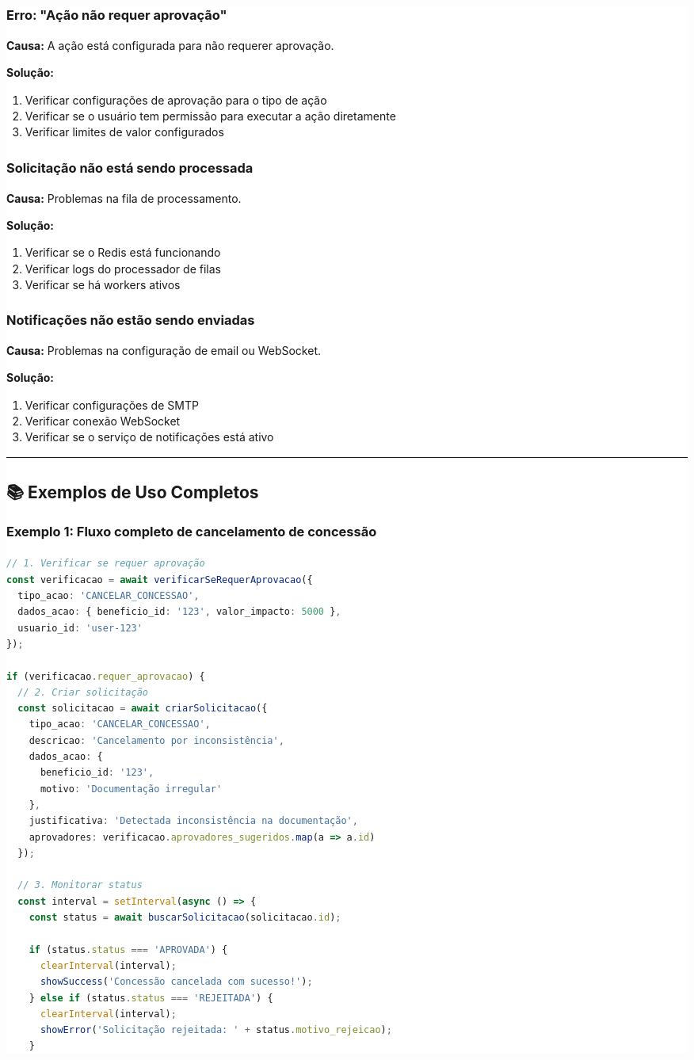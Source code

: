 ### Erro: "Ação não requer aprovação"

**Causa:** A ação está configurada para não requerer aprovação.

**Solução:**
1. Verificar configurações de aprovação para o tipo de ação
2. Verificar se o usuário tem permissão para executar a ação diretamente
3. Verificar limites de valor configurados

### Solicitação não está sendo processada

**Causa:** Problemas na fila de processamento.

**Solução:**
1. Verificar se o Redis está funcionando
2. Verificar logs do processador de filas
3. Verificar se há workers ativos

### Notificações não estão sendo enviadas

**Causa:** Problemas na configuração de email ou WebSocket.

**Solução:**
1. Verificar configurações de SMTP
2. Verificar conexão WebSocket
3. Verificar se o serviço de notificações está ativo

---

## 📚 Exemplos de Uso Completos

### Exemplo 1: Fluxo completo de cancelamento de concessão

```typescript
// 1. Verificar se requer aprovação
const verificacao = await verificarSeRequerAprovacao({
  tipo_acao: 'CANCELAR_CONCESSAO',
  dados_acao: { beneficio_id: '123', valor_impacto: 5000 },
  usuario_id: 'user-123'
});

if (verificacao.requer_aprovacao) {
  // 2. Criar solicitação
  const solicitacao = await criarSolicitacao({
    tipo_acao: 'CANCELAR_CONCESSAO',
    descricao: 'Cancelamento por inconsistência',
    dados_acao: {
      beneficio_id: '123',
      motivo: 'Documentação irregular'
    },
    justificativa: 'Detectada inconsistência na documentação',
    aprovadores: verificacao.aprovadores_sugeridos.map(a => a.id)
  });
  
  // 3. Monitorar status
  const interval = setInterval(async () => {
    const status = await buscarSolicitacao(solicitacao.id);
    
    if (status.status === 'APROVADA') {
      clearInterval(interval);
      showSuccess('Concessão cancelada com sucesso!');
    } else if (status.status === 'REJEITADA') {
      clearInterval(interval);
      showError('Solicitação rejeitada: ' + status.motivo_rejeicao);
    }
```
